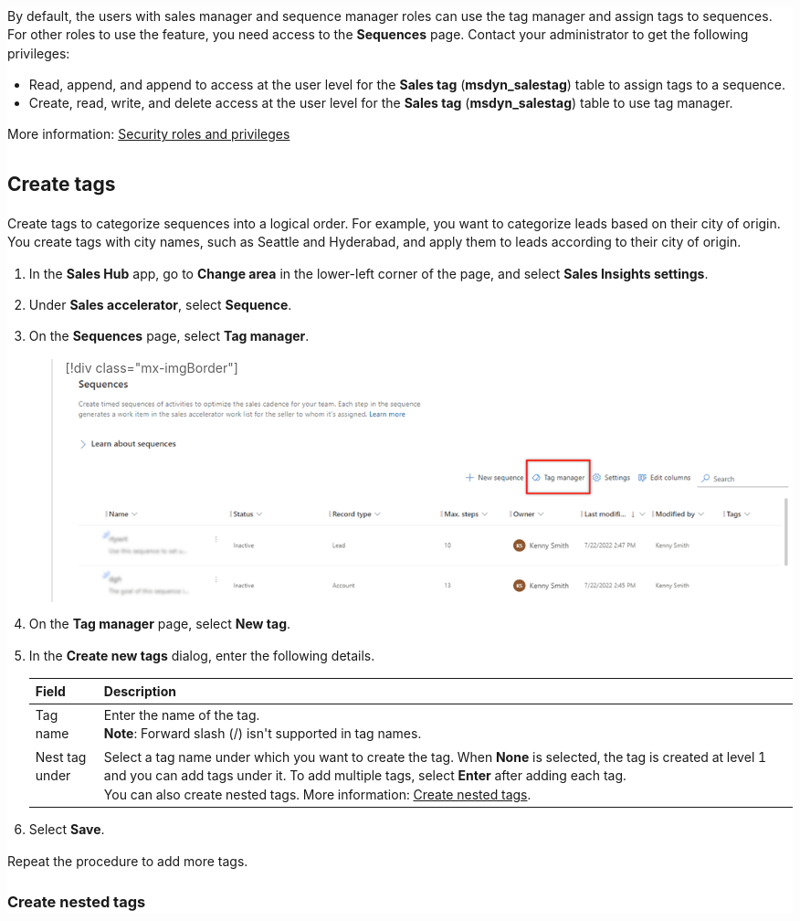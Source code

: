 By default, the users with sales manager and sequence manager roles can use the tag manager and assign tags to sequences. For other roles to use the feature, you need access to the **Sequences** page. Contact your administrator to get the following privileges:   
- Read, append, and append to access at the user level for the **Sales tag** (**msdyn_salestag**) table to assign tags to a sequence.   
- Create, read, write, and delete access at the user level for the **Sales tag** (**msdyn_salestag**) table to use tag manager.

More information: [Security roles and privileges](/power-platform/admin/security-roles-privileges)

## Create tags

Create tags to categorize sequences into a logical order. For example, you want to categorize leads based on their city of origin. You create tags with city names, such as Seattle and Hyderabad, and apply them to leads according to their city of origin.

1.	In the **Sales Hub** app, go to **Change area** in the lower-left corner of the page, and select **Sales Insights settings**.

2.	Under **Sales accelerator**, select **Sequence**.

3.	On the **Sequences** page, select **Tag manager**.

    >[!div class="mx-imgBorder"]
    >![Select the tag manager on the Sequences page.](media/sa-sequence-tags-select-tag-manager.png "Select tag manager in the sequence page")
 
4.	On the **Tag manager** page, select **New tag**.

5.	In the **Create new tags** dialog, enter the following details.   

    | Field | Description |
    |-------|-------------|
    | Tag name | Enter the name of the tag.<br>**Note**: Forward slash (/) isn't supported in tag names. |
    | Nest tag under | Select a tag name under which you want to create the tag. When **None** is selected, the tag is created at level 1 and you can add tags under it. To add multiple tags, select **Enter** after adding each tag.<br>You can also create nested tags. More information: [Create nested tags](#create-nested-tags). |

6.	Select **Save**.    

Repeat the procedure to add more tags.

### Create nested tags
